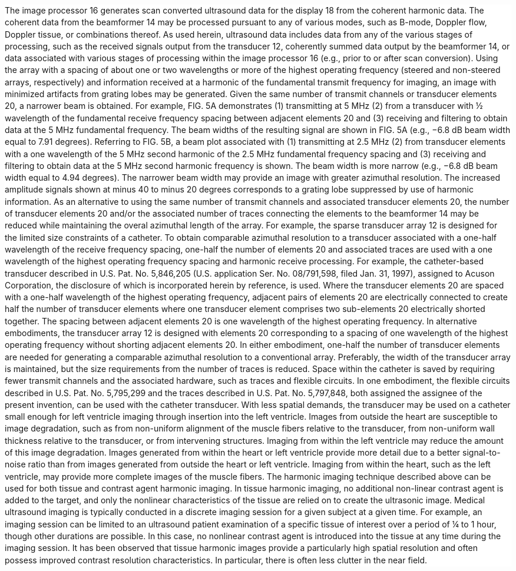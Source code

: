 The image processor 16 generates scan converted ultrasound data for the display 18 from the coherent harmonic data. The coherent data from the beamformer 14 may be processed pursuant to any of various modes, such as B-mode, Doppler flow, Doppler tissue, or combinations thereof. As used herein, ultrasound data includes data from any of the various stages of processing, such as the received signals output from the transducer 12, coherently summed data output by the beamformer 14, or data associated with various stages of processing within the image processor 16 (e.g., prior to or after scan conversion).
Using the array with a spacing of about one or two wavelengths or more of the highest operating frequency (steered and non-steered arrays, respectively) and information received at a harmonic of the fundamental transmit frequency for imaging, an image with minimized artifacts from grating lobes may be generated. Given the same number of transmit channels or transducer elements 20, a narrower beam is obtained. For example, FIG. 5A demonstrates (1) transmitting at 5 MHz (2) from a transducer with ½ wavelength of the fundamental receive frequency spacing between adjacent elements 20 and (3) receiving and filtering to obtain data at the 5 MHz fundamental frequency. The beam widths of the resulting signal are shown in FIG. 5A (e.g., −6.8 dB beam width equal to 7.91 degrees). Referring to FIG. 5B, a beam plot associated with (1) transmitting at 2.5 MHz (2) from transducer elements with a one wavelength of the 5 MHz second harmonic of the 2.5 MHz fundamental frequency spacing and (3) receiving and filtering to obtain data at the 5 MHz second harmonic frequency is shown. The beam width is more narrow (e.g., −6.8 dB beam width equal to 4.94 degrees). The narrower beam width may provide an image with greater azimuthal resolution. The increased amplitude signals shown at minus 40 to minus 20 degrees corresponds to a grating lobe suppressed by use of harmonic information.
As an alternative to using the same number of transmit channels and associated transducer elements 20, the number of transducer elements 20 and/or the associated number of traces connecting the elements to the beamformer 14 may be reduced while maintaining the overal azimuthal length of the array. For example, the sparse transducer array 12 is designed for the limited size constraints of a catheter. To obtain comparable azimuthal resolution to a transducer associated with a one-half wavelength of the receive frequency spacing, one-half the number of elements 20 and associated traces are used with a one wavelength of the highest operating frequency spacing and harmonic receive processing. For example, the catheter-based transducer described in U.S. Pat. No. 5,846,205 (U.S. application Ser. No. 08/791,598, filed Jan. 31, 1997), assigned to Acuson Corporation, the disclosure of which is incorporated herein by reference, is used. Where the transducer elements 20 are spaced with a one-half wavelength of the highest operating frequency, adjacent pairs of elements 20 are electrically connected to create half the number of transducer elements where one transducer element comprises two sub-elements 20 electrically shorted together. The spacing between adjacent elements 20 is one wavelength of the highest operating frequency. In alternative embodiments, the transducer array 12 is designed with elements 20 corresponding to a spacing of one wavelength of the highest operating frequency without shorting adjacent elements 20. In either embodiment, one-half the number of transducer elements are needed for generating a comparable azimuthal resolution to a conventional array. Preferably, the width of the transducer array is maintained, but the size requirements from the number of traces is reduced.
Space within the catheter is saved by requiring fewer transmit channels and the associated hardware, such as traces and flexible circuits. In one embodiment, the flexible circuits described in U.S. Pat. No. 5,795,299 and the traces described in U.S. Pat. No. 5,797,848, both assigned the assignee of the present invention, can be used with the catheter transducer. With less spatial demands, the transducer may be used on a catheter small enough for left ventricle imaging through insertion into the left ventricle.
Images from outside the heart are susceptible to image degradation, such as from non-uniform alignment of the muscle fibers relative to the transducer, from non-uniform wall thickness relative to the transducer, or from intervening structures. Imaging from within the left ventricle may reduce the amount of this image degradation. Images generated from within the heart or left ventricle provide more detail due to a better signal-to-noise ratio than from images generated from outside the heart or left ventricle. Imaging from within the heart, such as the left ventricle, may provide more complete images of the muscle fibers.
The harmonic imaging technique described above can be used for both tissue and contrast agent harmonic imaging. In tissue harmonic imaging, no additional non-linear contrast agent is added to the target, and only the nonlinear characteristics of the tissue are relied on to create the ultrasonic image. Medical ultrasound imaging is typically conducted in a discrete imaging session for a given subject at a given time. For example, an imaging session can be limited to an ultrasound patient examination of a specific tissue of interest over a period of ¼ to 1 hour, though other durations are possible. In this case, no nonlinear contrast agent is introduced into the tissue at any time during the imaging session.
It has been observed that tissue harmonic images provide a particularly high spatial resolution and often possess improved contrast resolution characteristics. In particular, there is often less clutter in the near field.